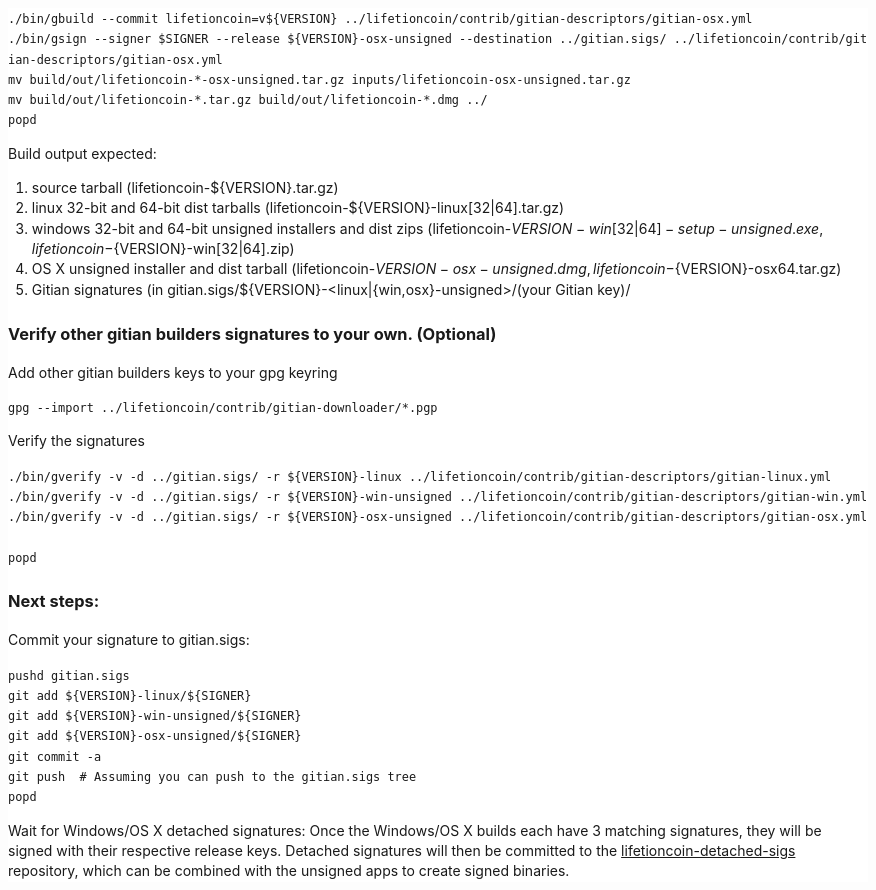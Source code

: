 	./bin/gbuild --commit lifetioncoin=v${VERSION} ../lifetioncoin/contrib/gitian-descriptors/gitian-osx.yml
	./bin/gsign --signer $SIGNER --release ${VERSION}-osx-unsigned --destination ../gitian.sigs/ ../lifetioncoin/contrib/gitian-descriptors/gitian-osx.yml
	mv build/out/lifetioncoin-*-osx-unsigned.tar.gz inputs/lifetioncoin-osx-unsigned.tar.gz
	mv build/out/lifetioncoin-*.tar.gz build/out/lifetioncoin-*.dmg ../
	popd

  Build output expected:

  1. source tarball (lifetioncoin-${VERSION}.tar.gz)
  2. linux 32-bit and 64-bit dist tarballs (lifetioncoin-${VERSION}-linux[32|64].tar.gz)
  3. windows 32-bit and 64-bit unsigned installers and dist zips (lifetioncoin-${VERSION}-win[32|64]-setup-unsigned.exe, lifetioncoin-${VERSION}-win[32|64].zip)
  4. OS X unsigned installer and dist tarball (lifetioncoin-${VERSION}-osx-unsigned.dmg, lifetioncoin-${VERSION}-osx64.tar.gz)
  5. Gitian signatures (in gitian.sigs/${VERSION}-<linux|{win,osx}-unsigned>/(your Gitian key)/

### Verify other gitian builders signatures to your own. (Optional)

  Add other gitian builders keys to your gpg keyring

	gpg --import ../lifetioncoin/contrib/gitian-downloader/*.pgp

  Verify the signatures

	./bin/gverify -v -d ../gitian.sigs/ -r ${VERSION}-linux ../lifetioncoin/contrib/gitian-descriptors/gitian-linux.yml
	./bin/gverify -v -d ../gitian.sigs/ -r ${VERSION}-win-unsigned ../lifetioncoin/contrib/gitian-descriptors/gitian-win.yml
	./bin/gverify -v -d ../gitian.sigs/ -r ${VERSION}-osx-unsigned ../lifetioncoin/contrib/gitian-descriptors/gitian-osx.yml

	popd

### Next steps:

Commit your signature to gitian.sigs:

	pushd gitian.sigs
	git add ${VERSION}-linux/${SIGNER}
	git add ${VERSION}-win-unsigned/${SIGNER}
	git add ${VERSION}-osx-unsigned/${SIGNER}
	git commit -a
	git push  # Assuming you can push to the gitian.sigs tree
	popd

  Wait for Windows/OS X detached signatures:
	Once the Windows/OS X builds each have 3 matching signatures, they will be signed with their respective release keys.
	Detached signatures will then be committed to the [lifetioncoin-detached-sigs](https://github.com/cointobanks/lifetioncoin-detached-sigs) repository, which can be combined with the unsigned apps to create signed binaries.
